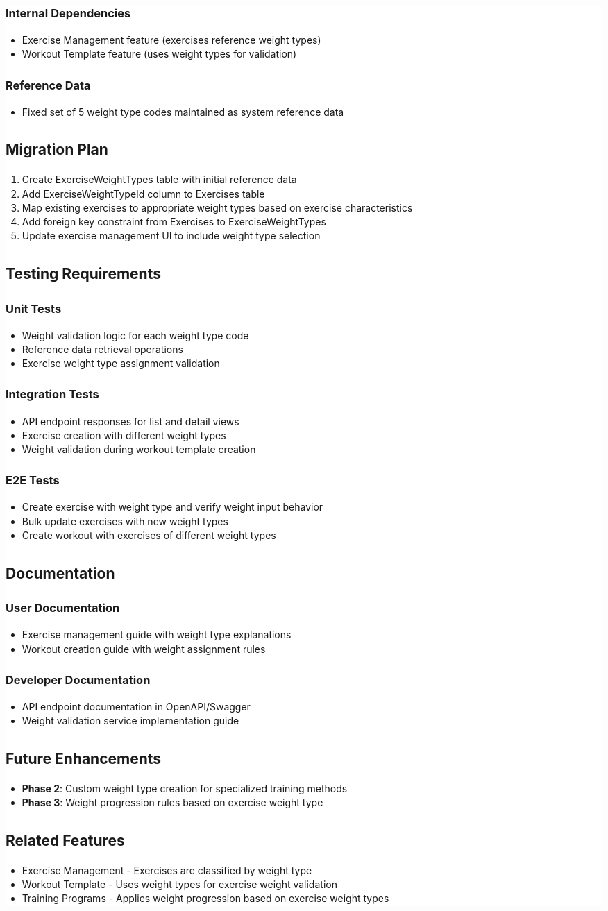 ### Internal Dependencies
- Exercise Management feature (exercises reference weight types)
- Workout Template feature (uses weight types for validation)

### Reference Data
- Fixed set of 5 weight type codes maintained as system reference data

## Migration Plan
1. Create ExerciseWeightTypes table with initial reference data
2. Add ExerciseWeightTypeId column to Exercises table
3. Map existing exercises to appropriate weight types based on exercise characteristics
4. Add foreign key constraint from Exercises to ExerciseWeightTypes
5. Update exercise management UI to include weight type selection

## Testing Requirements

### Unit Tests
- Weight validation logic for each weight type code
- Reference data retrieval operations
- Exercise weight type assignment validation

### Integration Tests
- API endpoint responses for list and detail views
- Exercise creation with different weight types
- Weight validation during workout template creation

### E2E Tests
- Create exercise with weight type and verify weight input behavior
- Bulk update exercises with new weight types
- Create workout with exercises of different weight types

## Documentation

### User Documentation
- Exercise management guide with weight type explanations
- Workout creation guide with weight assignment rules

### Developer Documentation
- API endpoint documentation in OpenAPI/Swagger
- Weight validation service implementation guide

## Future Enhancements
- **Phase 2**: Custom weight type creation for specialized training methods
- **Phase 3**: Weight progression rules based on exercise weight type

## Related Features
- Exercise Management - Exercises are classified by weight type
- Workout Template - Uses weight types for exercise weight validation
- Training Programs - Applies weight progression based on exercise weight types
